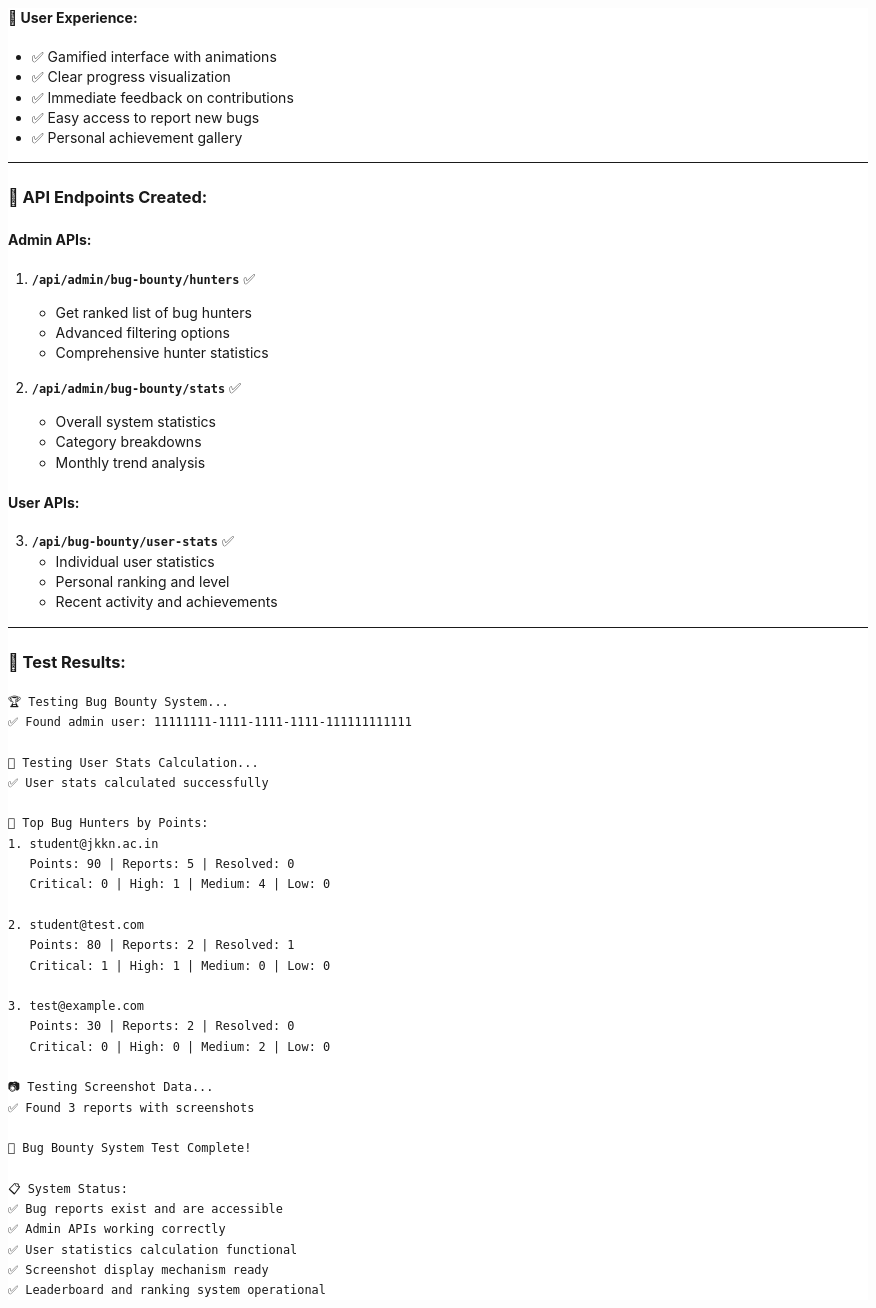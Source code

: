 #### **📱 User Experience:**
- ✅ Gamified interface with animations
- ✅ Clear progress visualization
- ✅ Immediate feedback on contributions
- ✅ Easy access to report new bugs
- ✅ Personal achievement gallery

---

### **🔌 API Endpoints Created:**

#### **Admin APIs:**
1. **`/api/admin/bug-bounty/hunters`** ✅
   - Get ranked list of bug hunters
   - Advanced filtering options
   - Comprehensive hunter statistics

2. **`/api/admin/bug-bounty/stats`** ✅  
   - Overall system statistics
   - Category breakdowns
   - Monthly trend analysis

#### **User APIs:**
3. **`/api/bug-bounty/user-stats`** ✅
   - Individual user statistics
   - Personal ranking and level
   - Recent activity and achievements

---

### **🧪 Test Results:**

```
🏆 Testing Bug Bounty System...
✅ Found admin user: 11111111-1111-1111-1111-111111111111

👤 Testing User Stats Calculation...
✅ User stats calculated successfully

🎯 Top Bug Hunters by Points:
1. student@jkkn.ac.in
   Points: 90 | Reports: 5 | Resolved: 0
   Critical: 0 | High: 1 | Medium: 4 | Low: 0

2. student@test.com  
   Points: 80 | Reports: 2 | Resolved: 1
   Critical: 1 | High: 1 | Medium: 0 | Low: 0

3. test@example.com
   Points: 30 | Reports: 2 | Resolved: 0
   Critical: 0 | High: 0 | Medium: 2 | Low: 0

📷 Testing Screenshot Data...
✅ Found 3 reports with screenshots

🎉 Bug Bounty System Test Complete!

📋 System Status:
✅ Bug reports exist and are accessible
✅ Admin APIs working correctly  
✅ User statistics calculation functional
✅ Screenshot display mechanism ready
✅ Leaderboard and ranking system operational

```